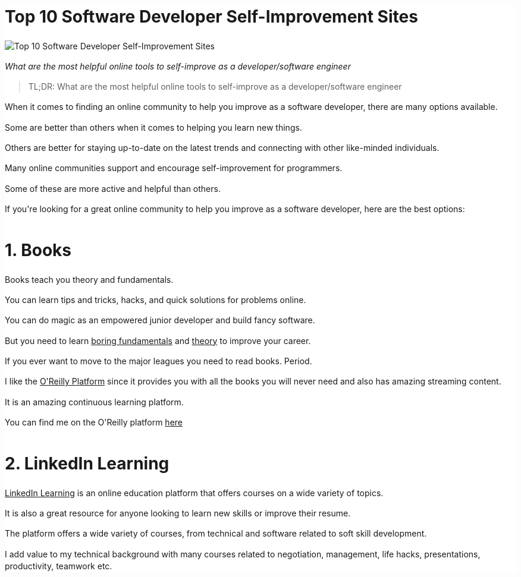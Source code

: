 # Top 10 Software Developer Self-Improvement Sites
            
![Top 10 Software Developer Self-Improvement Sites](Top%2010%20Software%20Developer%20Self-Improvement%20Sites.gif)

*What are the most helpful online tools to self-improve as a developer/software engineer*

> TL;DR: What are the most helpful online tools to self-improve as a developer/software engineer

When it comes to finding an online community to help you improve as a software developer, there are many options available. 

Some are better than others when it comes to helping you learn new things.

Others are better for staying up-to-date on the latest trends and connecting with other like-minded individuals.

Many online communities support and encourage self-improvement for programmers. 

Some of these are more active and helpful than others.

If you're looking for a great online community to help you improve as a software developer, here are the best options:

# 1. Books

Books teach you theory and fundamentals. 

You can learn tips and tricks, hacks, and quick solutions for problems online.

You can do magic as an empowered junior developer and build fancy software.

But you need to learn [boring fundamentals](https://github.com/mcsee/Software-Design-Articles/tree/main/Articles/Opinion/Software%20Engineer%20Maxi%20Contieri%20on%20writing%20about%20boring%20fundamentals/readme.md) and [theory](https://github.com/mcsee/Software-Design-Articles/tree/main/Articles/Theory/Programming%20as%20Theory%20Building/readme.md) to improve your career.

If you ever want to move to the major leagues you need to read books. Period.

I like the [O'Reilly Platform](https://learning.oreilly.com/) since it provides you with all the books you will never need and also has amazing streaming content.

It is an amazing continuous learning platform.

You can find me on the O'Reilly platform [here](https://learning.oreilly.com/)

# 2. LinkedIn Learning

[LinkedIn Learning](https://www.linkedin.com/learning/) is an online education platform that offers courses on a wide variety of topics.

It is also a great resource for anyone looking to learn new skills or improve their resume.

The platform offers a wide variety of courses, from technical and software related to soft skill development.

I add value to my technical background with many courses related to negotiation, management, life hacks, presentations, productivity, teamwork etc.
